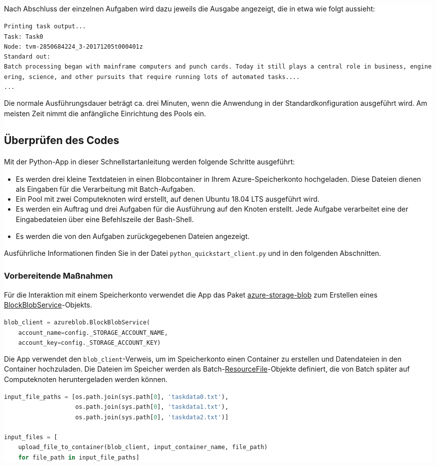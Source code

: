 Nach Abschluss der einzelnen Aufgaben wird dazu jeweils die Ausgabe angezeigt, die in etwa wie folgt aussieht:

```output
Printing task output...
Task: Task0
Node: tvm-2850684224_3-20171205t000401z
Standard out:
Batch processing began with mainframe computers and punch cards. Today it still plays a central role in business, engineering, science, and other pursuits that require running lots of automated tasks....
...
```

Die normale Ausführungsdauer beträgt ca. drei Minuten, wenn die Anwendung in der Standardkonfiguration ausgeführt wird. Am meisten Zeit nimmt die anfängliche Einrichtung des Pools ein.

## <a name="review-the-code"></a>Überprüfen des Codes

Mit der Python-App in dieser Schnellstartanleitung werden folgende Schritte ausgeführt:

- Es werden drei kleine Textdateien in einen Blobcontainer in Ihrem Azure-Speicherkonto hochgeladen. Diese Dateien dienen als Eingaben für die Verarbeitung mit Batch-Aufgaben.
- Ein Pool mit zwei Computeknoten wird erstellt, auf denen Ubuntu 18.04 LTS ausgeführt wird.
- Es werden ein Auftrag und drei Aufgaben für die Ausführung auf den Knoten erstellt. Jede Aufgabe verarbeitet eine der Eingabedateien über eine Befehlszeile der Bash-Shell.
* Es werden die von den Aufgaben zurückgegebenen Dateien angezeigt.

Ausführliche Informationen finden Sie in der Datei `python_quickstart_client.py` und in den folgenden Abschnitten.

### <a name="preliminaries"></a>Vorbereitende Maßnahmen

Für die Interaktion mit einem Speicherkonto verwendet die App das Paket [azure-storage-blob](https://pypi.python.org/pypi/azure-storage-blob) zum Erstellen eines [BlockBlobService](/python/api/azure-storage-blob/azure.storage.blob.blockblobservice.blockblobservice)-Objekts.

```python
blob_client = azureblob.BlockBlobService(
    account_name=config._STORAGE_ACCOUNT_NAME,
    account_key=config._STORAGE_ACCOUNT_KEY)
```

Die App verwendet den `blob_client`-Verweis, um im Speicherkonto einen Container zu erstellen und Datendateien in den Container hochzuladen. Die Dateien im Speicher werden als Batch-[ResourceFile](/python/api/azure-batch/azure.batch.models.resourcefile)-Objekte definiert, die von Batch später auf Computeknoten heruntergeladen werden können.

```python
input_file_paths = [os.path.join(sys.path[0], 'taskdata0.txt'),
                    os.path.join(sys.path[0], 'taskdata1.txt'),
                    os.path.join(sys.path[0], 'taskdata2.txt')]

input_files = [
    upload_file_to_container(blob_client, input_container_name, file_path)
    for file_path in input_file_paths]
```
